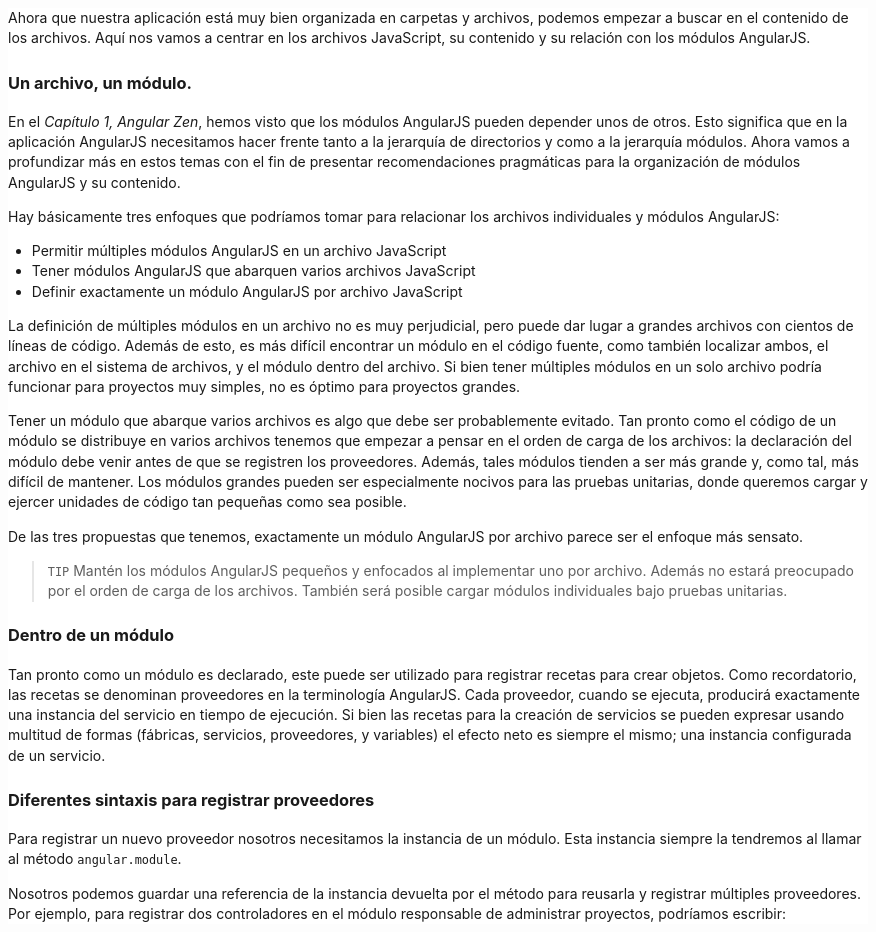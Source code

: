 Ahora que nuestra aplicación está muy bien organizada en carpetas y archivos, podemos empezar a buscar en el contenido de los archivos.  Aquí nos vamos a centrar en los archivos JavaScript, su contenido y su relación con los módulos AngularJS.

### Un archivo, un módulo. 

En el *Capítulo 1, Angular Zen*, hemos visto que los módulos AngularJS pueden depender unos de otros. Esto significa que en la aplicación AngularJS necesitamos hacer frente tanto a la jerarquía de directorios y como a la jerarquía módulos. Ahora vamos a profundizar más en estos temas con el fin de presentar recomendaciones pragmáticas para la organización de módulos AngularJS y su contenido.

Hay básicamente tres enfoques que podríamos tomar para relacionar los archivos individuales y módulos AngularJS:

- Permitir múltiples módulos AngularJS en un archivo JavaScript
- Tener módulos AngularJS que abarquen varios archivos JavaScript
- Definir exactamente un módulo AngularJS por archivo JavaScript

La definición de múltiples módulos en un archivo no es muy perjudicial, pero puede dar lugar a grandes archivos con cientos de líneas de código. Además de esto, es más difícil encontrar un módulo en el código fuente, como también localizar ambos, el archivo en el sistema de archivos, y el módulo dentro del archivo. Si bien tener múltiples módulos en un solo archivo podría funcionar para proyectos muy simples, no es óptimo para proyectos grandes.

Tener un módulo que abarque varios archivos es algo que debe ser probablemente evitado. Tan pronto como el código de un módulo se distribuye en varios archivos tenemos que empezar a pensar en el orden de carga de los archivos: la declaración del módulo debe venir antes de que se registren los proveedores. Además, tales módulos tienden a ser más grande y, como tal, más difícil de mantener. Los módulos grandes pueden ser especialmente nocivos para las pruebas unitarias, donde queremos cargar y ejercer unidades de código tan pequeñas como sea posible.

De las tres propuestas que tenemos, exactamente un módulo AngularJS por archivo parece ser el enfoque más sensato.

> `TIP`  Mantén los módulos AngularJS pequeños y enfocados al implementar uno por archivo. Además no estará preocupado por el orden de carga de los archivos. También será posible cargar módulos individuales bajo pruebas unitarias.

### Dentro de un módulo 

Tan pronto como un módulo es declarado, este puede ser utilizado para registrar recetas para crear objetos. Como recordatorio, las recetas se denominan proveedores en la  terminología AngularJS. Cada proveedor, cuando se ejecuta, producirá exactamente una instancia del servicio en tiempo de ejecución. Si bien las recetas para la creación de servicios se pueden expresar usando multitud de formas (fábricas, servicios, proveedores, y variables) el efecto neto es siempre el mismo; una instancia configurada de un servicio.

### Diferentes sintaxis para registrar proveedores 

Para registrar un nuevo proveedor nosotros necesitamos la instancia de un módulo. Esta instancia siempre la tendremos al llamar al método `angular.module`.

Nosotros podemos guardar una referencia de la instancia devuelta por el método para reusarla y registrar múltiples proveedores. Por ejemplo, para registrar dos controladores en el módulo responsable de administrar proyectos, podríamos escribir:      
